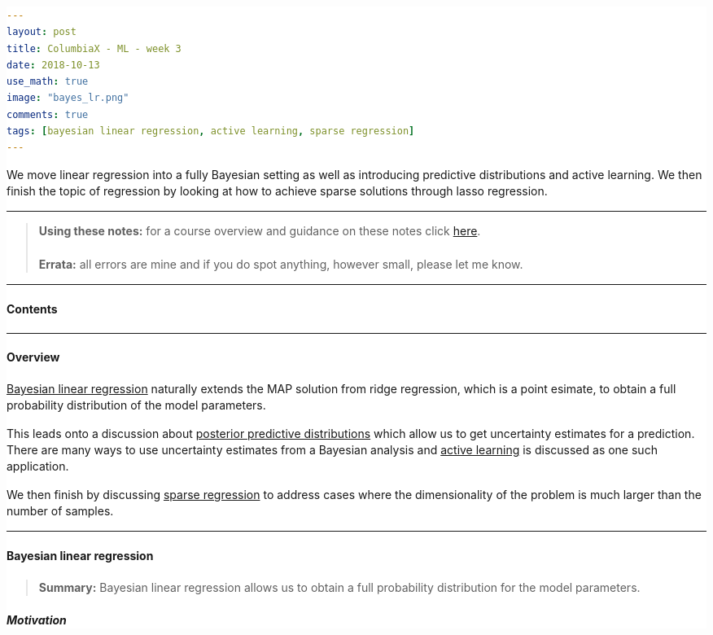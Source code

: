```yaml
---
layout: post
title: ColumbiaX - ML - week 3
date: 2018-10-13
use_math: true
image: "bayes_lr.png"
comments: true
tags: [bayesian linear regression, active learning, sparse regression]
---
```

We move linear regression into a fully Bayesian setting as well as introducing predictive distributions and active learning. We then finish the topic of regression by looking at how to achieve sparse solutions through lasso regression.

<hr class="with-margin">
<blockquote class="tip">
<strong>Using these notes:</strong> for a course overview and guidance on these notes click <a class="reference external" href="/../project_edx_ml/2019/05/16/columbiaX-ML-course-summary">here</a>.
<br>
<br>
<strong>Errata:</strong> all errors are mine and if you do spot anything, however small, please let me know.
</blockquote>

<hr class="with-margin">
<div class="list-of-contents">
  <h4>Contents</h4>
  <ul></ul>
</div>

<hr class="with-margin">
<h4 class="header" id="intro">Overview</h4>

[Bayesian linear regression](#blr) naturally extends the MAP solution from ridge regression, which is a point esimate, to obtain a full probability distribution of the model parameters.

This leads onto a discussion about [posterior predictive distributions](#pred_dist) which allow us to get uncertainty estimates for a prediction. There are many ways to use uncertainty estimates from a Bayesian analysis and [active learning](#active) is discussed as one such application.

We then finish by discussing [sparse regression](#sparse) to address cases where the dimensionality of the problem is much larger than the number of samples.

<a name="blr"></a>
<hr class="with-margin">
<h4 class="header" id="blr">Bayesian linear regression</h4>

<blockquote class="tip">
<strong>Summary:</strong> Bayesian linear regression allows us to obtain a full probability distribution for the model parameters.
</blockquote>

##### Motivation
